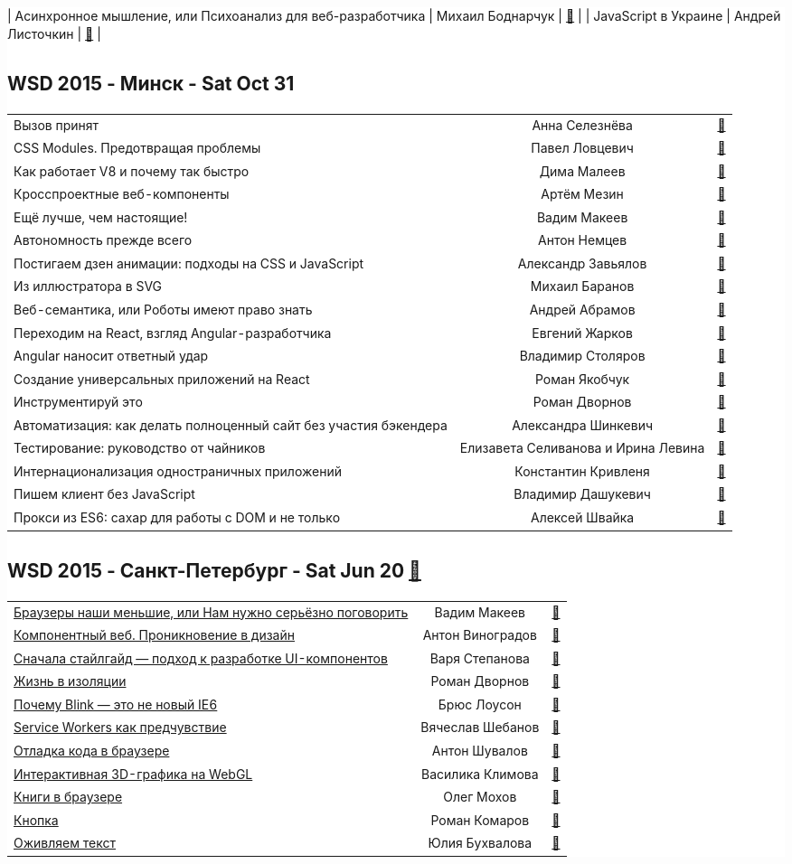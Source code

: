| Асинхронное мышление, или Психоанализ для веб-разработчика  | Михаил Боднарчук | [:notebook:](https:&#x2F;&#x2F;wsd.events&#x2F;2015&#x2F;11&#x2F;28&#x2F;pres&#x2F;async-mind.pdf)   |
| JavaScript в Украине  | Андрей Листочкин | [:notebook:](https:&#x2F;&#x2F;wsd.events&#x2F;2015&#x2F;11&#x2F;28&#x2F;pres&#x2F;js-ua.pdf)   |
## WSD 2015 - Минск - Sat Oct 31 
| | | |
| --- | :---: | --- |
| Вызов принят  | Анна Селезнёва | [:notebook:](https:&#x2F;&#x2F;wsd.events&#x2F;2015&#x2F;10&#x2F;31&#x2F;pres&#x2F;challenge&#x2F;)   |
| СSS Modules. Предотвращая проблемы  | Павел Ловцевич | [:notebook:](https:&#x2F;&#x2F;wsd.events&#x2F;2015&#x2F;10&#x2F;31&#x2F;pres&#x2F;css-modules&#x2F;)   |
| Как работает V8 и почему так быстро  | Дима Малеев | [:notebook:](https:&#x2F;&#x2F;wsd.events&#x2F;2015&#x2F;10&#x2F;31&#x2F;pres&#x2F;v8-so-fast.pdf)   |
| Кросспроектные веб-компоненты  | Артём Мезин | [:notebook:](https:&#x2F;&#x2F;wsd.events&#x2F;2015&#x2F;10&#x2F;31&#x2F;pres&#x2F;components&#x2F;)   |
| Ещё лучше, чем настоящие!  | Вадим Макеев | [:notebook:](https:&#x2F;&#x2F;wsd.events&#x2F;2015&#x2F;10&#x2F;31&#x2F;pres&#x2F;web-apps&#x2F;)   |
| Автономность прежде всего  | Антон Немцев | [:notebook:](https:&#x2F;&#x2F;wsd.events&#x2F;2015&#x2F;10&#x2F;31&#x2F;pres&#x2F;autonomous&#x2F;)   |
| Постигаем дзен анимации: подходы на CSS и JavaScript  | Александр Завьялов | [:notebook:](https:&#x2F;&#x2F;wsd.events&#x2F;2015&#x2F;10&#x2F;31&#x2F;pres&#x2F;animation-zen&#x2F;)   |
| Из иллюстратора в SVG  | Михаил Баранов | [:notebook:](https:&#x2F;&#x2F;wsd.events&#x2F;2015&#x2F;10&#x2F;31&#x2F;pres&#x2F;ai-svg&#x2F;)   |
| Веб-семантика, или Роботы имеют право знать  | Андрей Абрамов | [:notebook:](https:&#x2F;&#x2F;wsd.events&#x2F;2015&#x2F;10&#x2F;31&#x2F;pres&#x2F;web-semantics&#x2F;)   |
| Переходим на React, взгляд Angular-разработчика  | Евгений Жарков | [:notebook:](https:&#x2F;&#x2F;wsd.events&#x2F;2015&#x2F;10&#x2F;31&#x2F;pres&#x2F;angular-to-react.pdf)   |
| Angular наносит ответный удар  | Владимир Столяров | [:notebook:](http:&#x2F;&#x2F;slides.com&#x2F;vladferix&#x2F;deck)   |
| Создание универсальных приложений на React  | Роман Якобчук | [:notebook:](http:&#x2F;&#x2F;slides.com&#x2F;romaniakobchuk&#x2F;deck-9-10-11-13)   |
| Инструментируй это  | Роман Дворнов | [:notebook:](https:&#x2F;&#x2F;wsd.events&#x2F;2015&#x2F;10&#x2F;31&#x2F;pres&#x2F;instrument-this.pdf)   |
| Автоматизация: как делать полноценный сайт без участия бэкендера  | Александра Шинкевич | [:notebook:](https:&#x2F;&#x2F;wsd.events&#x2F;2015&#x2F;10&#x2F;31&#x2F;pres&#x2F;automation.pdf)   |
| Тестирование: руководство от чайников  | Елизавета Селиванова и Ирина Левина | [:notebook:](http:&#x2F;&#x2F;slides.com&#x2F;elizaveta_s&#x2F;deck&#x2F;fullscreen)   |
| Интернационализация одностраничных приложений  | Константин Кривленя | [:notebook:](https:&#x2F;&#x2F;wsd.events&#x2F;2015&#x2F;10&#x2F;31&#x2F;pres&#x2F;spa-i18n&#x2F;)   |
| Пишем клиент без JavaScript  | Владимир Дашукевич | [:notebook:](https:&#x2F;&#x2F;wsd.events&#x2F;2015&#x2F;10&#x2F;31&#x2F;pres&#x2F;native-client&#x2F;)   |
| Прокси из ES6: сахар для работы с DOM и не только  | Алексей Швайка | [:notebook:](https:&#x2F;&#x2F;wsd.events&#x2F;2015&#x2F;10&#x2F;31&#x2F;pres&#x2F;es6-proxy.pdf)   |
## WSD 2015 - Санкт-Петербург - Sat Jun 20 [:movie_camera:](https:&#x2F;&#x2F;www.youtube.com&#x2F;playlist?list&#x3D;PLMBnwIwFEFHcnfvD14to6fMcbNmH25_Yk)
| | | |
| --- | :---: | --- |
| [Браузеры наши меньшие, или Нам нужно серьёзно поговорить](https:&#x2F;&#x2F;www.youtube.com&#x2F;watch?v&#x3D;V7bnSOwuO4M)  | Вадим Макеев | [:notebook:](https:&#x2F;&#x2F;wsd.events&#x2F;2015&#x2F;06&#x2F;20&#x2F;pres&#x2F;little-browsers&#x2F;)   |
| [Компонентный веб. Проникновение в дизайн](https:&#x2F;&#x2F;www.youtube.com&#x2F;watch?v&#x3D;V7bnSOwuO4M)  | Антон Виноградов | [:notebook:](https:&#x2F;&#x2F;wsd.events&#x2F;2015&#x2F;06&#x2F;20&#x2F;pres&#x2F;components-web.pdf)   |
| [Сначала стайлгайд — подход к разработке UI-компонентов](https:&#x2F;&#x2F;www.youtube.com&#x2F;watch?v&#x3D;V7bnSOwuO4M)  | Варя Степанова | [:notebook:](https:&#x2F;&#x2F;wsd.events&#x2F;2015&#x2F;06&#x2F;20&#x2F;pres&#x2F;style-guides.pdf)   |
| [Жизнь в изоляции](https:&#x2F;&#x2F;www.youtube.com&#x2F;watch?v&#x3D;V7bnSOwuO4M)  | Роман Дворнов | [:notebook:](https:&#x2F;&#x2F;wsd.events&#x2F;2015&#x2F;06&#x2F;20&#x2F;pres&#x2F;style-isolation.pdf)   |
| [Почему Blink — это не новый IE6](https:&#x2F;&#x2F;www.youtube.com&#x2F;watch?v&#x3D;V7bnSOwuO4M)  | Брюс Лоусон | [:notebook:](https:&#x2F;&#x2F;wsd.events&#x2F;2015&#x2F;06&#x2F;20&#x2F;pres&#x2F;blink-ie6&#x2F;)   |
| [Service Workers как предчувствие](https:&#x2F;&#x2F;www.youtube.com&#x2F;watch?v&#x3D;V7bnSOwuO4M)  | Вячеслав Шебанов | [:notebook:](https:&#x2F;&#x2F;wsd.events&#x2F;2015&#x2F;06&#x2F;20&#x2F;pres&#x2F;service-workers&#x2F;)   |
| [Отладка кода в браузере](https:&#x2F;&#x2F;www.youtube.com&#x2F;watch?v&#x3D;V7bnSOwuO4M)  | Антон Шувалов | [:notebook:](https:&#x2F;&#x2F;wsd.events&#x2F;2015&#x2F;06&#x2F;20&#x2F;pres&#x2F;code-debug.pdf)   |
| [Интерактивная 3D-графика на WebGL](https:&#x2F;&#x2F;www.youtube.com&#x2F;watch?v&#x3D;V7bnSOwuO4M)  | Василика Климова | [:notebook:](https:&#x2F;&#x2F;wsd.events&#x2F;2015&#x2F;06&#x2F;20&#x2F;pres&#x2F;webgl&#x2F;)   |
| [Книги в браузере](https:&#x2F;&#x2F;www.youtube.com&#x2F;watch?v&#x3D;V7bnSOwuO4M)  | Олег Мохов | [:notebook:](https:&#x2F;&#x2F;wsd.events&#x2F;2015&#x2F;06&#x2F;20&#x2F;pres&#x2F;books.pdf)   |
| [Кнопка](https:&#x2F;&#x2F;www.youtube.com&#x2F;watch?v&#x3D;V7bnSOwuO4M)  | Роман Комаров | [:notebook:](https:&#x2F;&#x2F;wsd.events&#x2F;2015&#x2F;06&#x2F;20&#x2F;pres&#x2F;button&#x2F;)   |
| [Оживляем текст](https:&#x2F;&#x2F;www.youtube.com&#x2F;watch?v&#x3D;V7bnSOwuO4M)  | Юлия Бухвалова | [:notebook:](https:&#x2F;&#x2F;wsd.events&#x2F;2015&#x2F;06&#x2F;20&#x2F;pres&#x2F;text-alive&#x2F;)   |